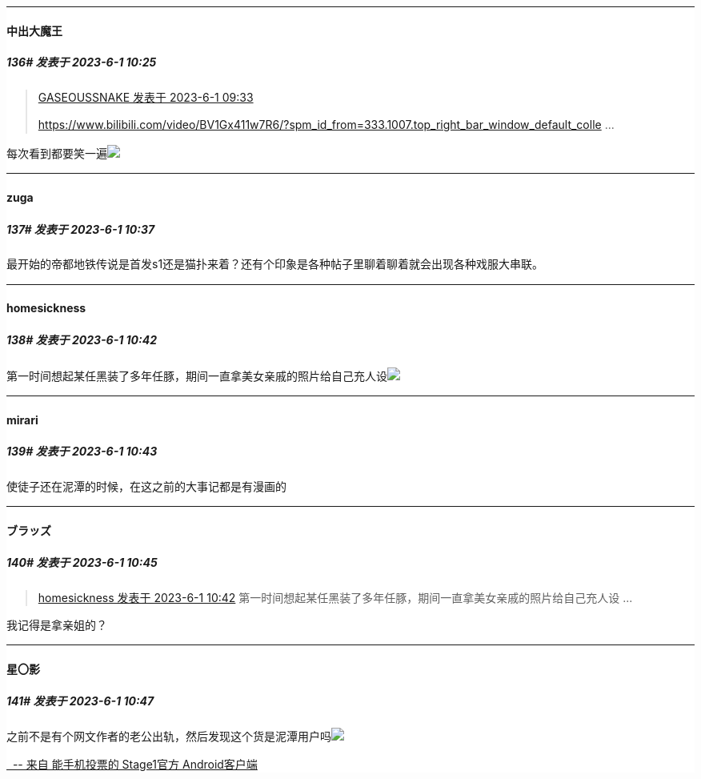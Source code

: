 
*****

####  中出大魔王  
##### 136#       发表于 2023-6-1 10:25

<blockquote><a href="httphttps://bbs.saraba1st.com/2b/forum.php?mod=redirect&amp;goto=findpost&amp;pid=61073044&amp;ptid=2137740" target="_blank">GASEOUSSNAKE 发表于 2023-6-1 09:33</a>

https://www.bilibili.com/video/BV1Gx411w7R6/?spm_id_from=333.1007.top_right_bar_window_default_colle ...</blockquote>
每次看到都要笑一遍<img src="https://static.saraba1st.com/image/smiley/face2017/037.png" referrerpolicy="no-referrer">


*****

####  zuga  
##### 137#       发表于 2023-6-1 10:37

最开始的帝都地铁传说是首发s1还是猫扑来着？还有个印象是各种帖子里聊着聊着就会出现各种戏服大串联。

*****

####  homesickness  
##### 138#       发表于 2023-6-1 10:42

第一时间想起某任黑装了多年任豚，期间一直拿美女亲戚的照片给自己充人设<img src="https://static.saraba1st.com/image/smiley/face2017/037.png" referrerpolicy="no-referrer">

*****

####  mirari  
##### 139#       发表于 2023-6-1 10:43

使徒子还在泥潭的时候，在这之前的大事记都是有漫画的


*****

####  ブラッズ  
##### 140#       发表于 2023-6-1 10:45

<blockquote><a href="httphttps://bbs.saraba1st.com/2b/forum.php?mod=redirect&amp;goto=findpost&amp;pid=61074085&amp;ptid=2137740" target="_blank">homesickness 发表于 2023-6-1 10:42</a>
第一时间想起某任黑装了多年任豚，期间一直拿美女亲戚的照片给自己充人设 ...</blockquote>
我记得是拿亲姐的？

*****

####  星〇影  
##### 141#       发表于 2023-6-1 10:47

之前不是有个网文作者的老公出轨，然后发现这个货是泥潭用户吗<img src="https://static.saraba1st.com/image/smiley/face2017/034.png" referrerpolicy="no-referrer">

[  -- 来自 能手机投票的 Stage1官方 Android客户端](https://www.coolapk.com/apk/140634)
